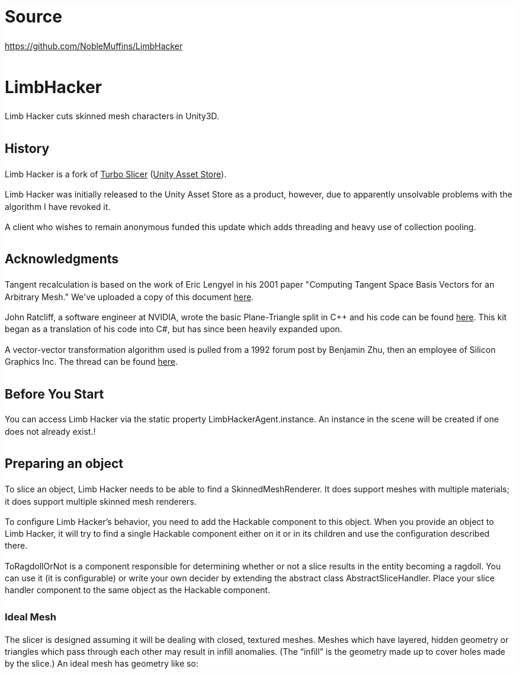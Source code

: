 # Source 
https://github.com/NobleMuffins/LimbHacker

# LimbHacker
Limb Hacker cuts skinned mesh characters in Unity3D.
## History
Limb Hacker is a fork of [Turbo Slicer](http://noblemuffins.com/?page_id=452) ([Unity Asset Store](https://www.assetstore.unity3d.com/en/#!/content/73236)).

Limb Hacker was initially released to the Unity Asset Store as a product, however, due to apparently unsolvable problems with the algorithm I have revoked it.

A client who wishes to remain anonymous funded this update which adds threading and heavy use of collection pooling.
## Acknowledgments
Tangent recalculation is based on the work of Eric Lengyel in his 2001 paper "Computing Tangent Space Basis Vectors for an Arbitrary Mesh." We've uploaded a copy of this document [here](https://drive.google.com/file/d/0B_EVqkX40JG3bkhGQnJlSVlRdU0/view).

John Ratcliff, a software engineer at NVIDIA, wrote the basic Plane-Triangle split in C++ and his code can be found [here](http://codesuppository.blogspot.com/2006/03/plane-triangle-splitting.html). This kit began as a translation of his code into C#, but has since been heavily expanded upon.

A vector-vector transformation algorithm used is pulled from a 1992 forum post by Benjamin Zhu, then an employee of Silicon Graphics Inc. The thread can be found [here](http://steve.hollasch.net/cgindex/math/rotvecs.html).

## Before You Start
You can access Limb Hacker via the static property LimbHackerAgent.instance. An instance in the scene will be created if one does not already exist.!

## Preparing an object
To slice an object, Limb Hacker needs to be able to ﬁnd a SkinnedMeshRenderer. It does support meshes with multiple materials; it does support multiple skinned mesh renderers.

To conﬁgure Limb Hacker’s behavior, you need to add the Hackable component to this object. When you provide an object to Limb Hacker, it will try to ﬁnd a single Hackable component either on it or in its children and use the conﬁguration described there.

ToRagdollOrNot is a component responsible for determining whether or not a slice results in the entity becoming a ragdoll. You can use it (it is conﬁgurable) or write your own decider by extending the abstract class AbstractSliceHandler. Place your slice handler component to the same object as the Hackable component.

### Ideal Mesh

The slicer is designed assuming it will be dealing with closed, textured meshes. Meshes which have layered, hidden geometry or triangles which pass through each other may result in inﬁll anomalies. (The “inﬁll” is the geometry made up to cover holes made by the slice.) An ideal mesh has geometry like so:
